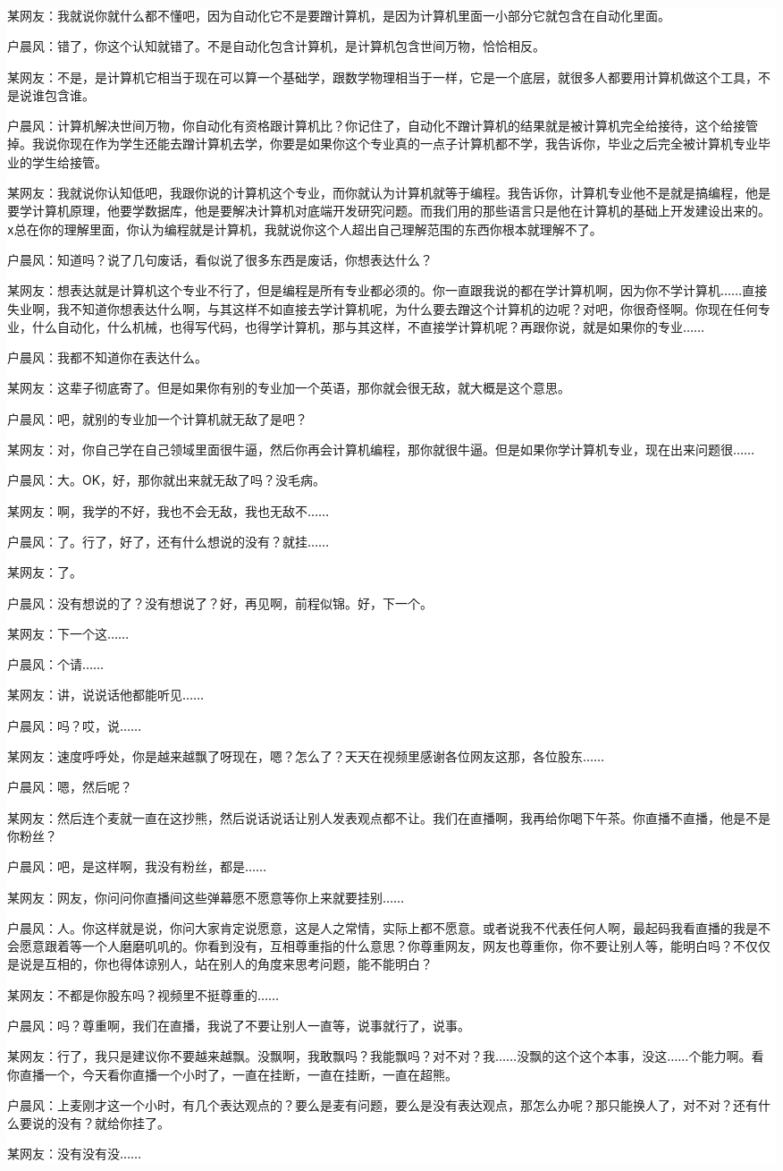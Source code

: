 某网友：我就说你就什么都不懂吧，因为自动化它不是要蹭计算机，是因为计算机里面一小部分它就包含在自动化里面。

户晨风：错了，你这个认知就错了。不是自动化包含计算机，是计算机包含世间万物，恰恰相反。

某网友：不是，是计算机它相当于现在可以算一个基础学，跟数学物理相当于一样，它是一个底层，就很多人都要用计算机做这个工具，不是说谁包含谁。

户晨风：计算机解决世间万物，你自动化有资格跟计算机比？你记住了，自动化不蹭计算机的结果就是被计算机完全给接待，这个给接管掉。我说你现在作为学生还能去蹭计算机去学，你要是如果你这个专业真的一点子计算机都不学，我告诉你，毕业之后完全被计算机专业毕业的学生给接管。

某网友：我就说你认知低吧，我跟你说的计算机这个专业，而你就认为计算机就等于编程。我告诉你，计算机专业他不是就是搞编程，他是要学计算机原理，他要学数据库，他是要解决计算机对底端开发研究问题。而我们用的那些语言只是他在计算机的基础上开发建设出来的。x总在你的理解里面，你认为编程就是计算机，我就说你这个人超出自己理解范围的东西你根本就理解不了。

户晨风：知道吗？说了几句废话，看似说了很多东西是废话，你想表达什么？

某网友：想表达就是计算机这个专业不行了，但是编程是所有专业都必须的。你一直跟我说的都在学计算机啊，因为你不学计算机……直接失业啊，我不知道你想表达什么啊，与其这样不如直接去学计算机呢，为什么要去蹭这个计算机的边呢？对吧，你很奇怪啊。你现在任何专业，什么自动化，什么机械，也得写代码，也得学计算机，那与其这样，不直接学计算机呢？再跟你说，就是如果你的专业……

户晨风：我都不知道你在表达什么。

某网友：这辈子彻底寄了。但是如果你有别的专业加一个英语，那你就会很无敌，就大概是这个意思。

户晨风：吧，就别的专业加一个计算机就无敌了是吧？

某网友：对，你自己学在自己领域里面很牛逼，然后你再会计算机编程，那你就很牛逼。但是如果你学计算机专业，现在出来问题很……

户晨风：大。OK，好，那你就出来就无敌了吗？没毛病。

某网友：啊，我学的不好，我也不会无敌，我也无敌不……

户晨风：了。行了，好了，还有什么想说的没有？就挂……

某网友：了。

户晨风：没有想说的了？没有想说了？好，再见啊，前程似锦。好，下一个。

某网友：下一个这……

户晨风：个请……

某网友：讲，说说话他都能听见……

户晨风：吗？哎，说……

某网友：速度呼呼处，你是越来越飘了呀现在，嗯？怎么了？天天在视频里感谢各位网友这那，各位股东……

户晨风：嗯，然后呢？

某网友：然后连个麦就一直在这抄熊，然后说话说话让别人发表观点都不让。我们在直播啊，我再给你喝下午茶。你直播不直播，他是不是你粉丝？

户晨风：吧，是这样啊，我没有粉丝，都是……

某网友：网友，你问问你直播间这些弹幕愿不愿意等你上来就要挂别……

户晨风：人。你这样就是说，你问大家肯定说愿意，这是人之常情，实际上都不愿意。或者说我不代表任何人啊，最起码我看直播的我是不会愿意跟着等一个人磨磨叽叽的。你看到没有，互相尊重指的什么意思？你尊重网友，网友也尊重你，你不要让别人等，能明白吗？不仅仅是说是互相的，你也得体谅别人，站在别人的角度来思考问题，能不能明白？

某网友：不都是你股东吗？视频里不挺尊重的……

户晨风：吗？尊重啊，我们在直播，我说了不要让别人一直等，说事就行了，说事。

某网友：行了，我只是建议你不要越来越飘。没飘啊，我敢飘吗？我能飘吗？对不对？我……没飘的这个这个本事，没这……个能力啊。看你直播一个，今天看你直播一个小时了，一直在挂断，一直在挂断，一直在超熊。

户晨风：上麦刚才这一个小时，有几个表达观点的？要么是麦有问题，要么是没有表达观点，那怎么办呢？那只能换人了，对不对？还有什么要说的没有？就给你挂了。

某网友：没有没有没……
